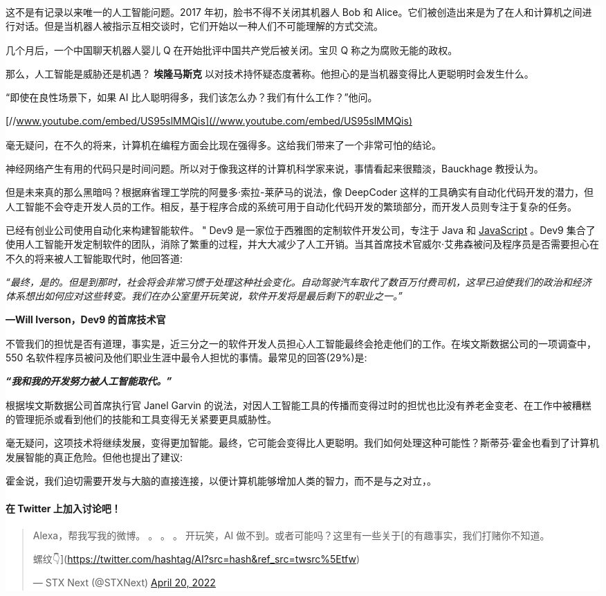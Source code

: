 这不是有记录以来唯一的人工智能问题。2017 年初，脸书不得不关闭其机器人 Bob 和 Alice。它们被创造出来是为了在人和计算机之间进行对话。但是当机器人被指示互相交谈时，它们开始以一种人们不可能理解的方式交流。

几个月后，一个中国聊天机器人婴儿 Q 在开始批评中国共产党后被关闭。宝贝 Q 称之为腐败无能的政权。

那么，人工智能是威胁还是机遇？ **埃隆马斯克** 以对技术持怀疑态度著称。他担心的是当机器变得比人更聪明时会发生什么。

“即使在良性场景下，如果 AI 比人聪明得多，我们该怎么办？我们有什么工作？”他问。

[//www.youtube.com/embed/US95slMMQis](//www.youtube.com/embed/US95slMMQis)

毫无疑问，在不久的将来，计算机在编程方面会比现在强得多。这给我们带来了一个非常可怕的结论。

神经网络产生有用的代码只是时间问题。所以对于像我这样的计算机科学家来说，事情看起来很黯淡，Bauckhage 教授认为。

但是未来真的那么黑暗吗？根据麻省理工学院的阿曼多·索拉-莱萨马的说法，像 DeepCoder 这样的工具确实有自动化代码开发的潜力，但人工智能不会夺走开发人员的工作。相反，基于程序合成的系统可用于自动化代码开发的繁琐部分，而开发人员则专注于复杂的任务。

已经有创业公司使用自动化来构建智能软件。 " Dev9 是一家位于西雅图的定制软件开发公司，专注于 Java 和  [JavaScript](https://stxnext.com/services/javascript-development/) 。Dev9 集合了使用人工智能开发定制软件的团队，消除了繁重的过程，并大大减少了人工开销。当其首席技术官威尔·艾弗森被问及程序员是否需要担心在不久的将来被人工智能取代时，他回答道:

*“最终，是的。但是到那时，社会将会非常习惯于处理这种社会变化。自动驾驶汽车取代了数百万付费司机，这早已迫使我们的政治和经济体系想出如何应对这些转变。我们在办公室里开玩笑说，软件开发将是最后剩下的职业之一。”*

**—Will Iverson，Dev9 的首席技术官**

不管我们的担忧是否有道理，事实是，近三分之一的软件开发人员担心人工智能最终会抢走他们的工作。在埃文斯数据公司的一项调查中，550 名软件程序员被问及他们职业生涯中最令人担忧的事情。最常见的回答(29%)是:

***“我和我的开发努力被人工智能取代。”***

根据埃文斯数据公司首席执行官 Janel Garvin 的说法，对因人工智能工具的传播而变得过时的担忧也比没有养老金变老、在工作中被糟糕的管理扼杀或看到他们的技能和工具变得无关紧要更具威胁性。

毫无疑问，这项技术将继续发展，变得更加智能。最终，它可能会变得比人更聪明。我们如何处理这种可能性？斯蒂芬·霍金也看到了计算机发展智能的真正危险。但他也提出了建议:

霍金说，我们迫切需要开发与大脑的直接连接，以便计算机能够增加人类的智力，而不是与之对立，。

#### 在 Twitter 上加入讨论吧！

> Alexa，帮我写我的微博。
> 。
> 。
> 。
> 开玩笑，AI 做不到。或者可能吗？这里有一些关于[的有趣事实，我们打赌你不知道。
> 
> 螺纹👇](https://twitter.com/hashtag/AI?src=hash&ref_src=twsrc%5Etfw)
> 
> — STX Next (@STXNext) [April 20, 2022](https://twitter.com/STXNext/status/1516774062210666505?ref_src=twsrc%5Etfw)